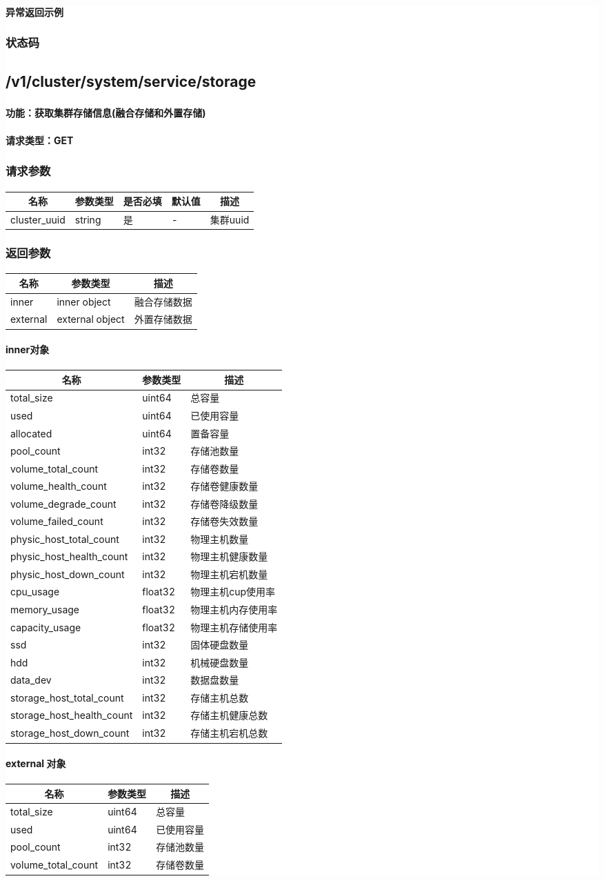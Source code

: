 #### 异常返回示例

### 状态码


## /v1/cluster/system/service/storage
#### 功能：获取集群存储信息(融合存储和外置存储)
#### 请求类型：GET

### 请求参数

 名称 | 参数类型 | 是否必填 | 默认值 | 描述
--- |---|---|--- |---
 cluster_uuid|string| 是|-|集群uuid

### 返回参数
名称|参数类型|描述
---|---|---
inner|inner object |融合存储数据
external|external object | 外置存储数据

#### inner对象
名称|参数类型|描述
---|---|---
total_size|uint64|总容量
used|uint64|已使用容量
allocated|uint64|置备容量
pool_count|int32|存储池数量
volume_total_count|int32|存储卷数量
volume_health_count|int32|存储卷健康数量
volume_degrade_count|int32|存储卷降级数量
volume_failed_count|int32|存储卷失效数量
physic_host_total_count|int32|物理主机数量
physic_host_health_count|int32|物理主机健康数量
physic_host_down_count|int32|物理主机宕机数量
cpu_usage|float32|物理主机cup使用率
memory_usage|float32|物理主机内存使用率
capacity_usage|float32|物理主机存储使用率
ssd|int32|固体硬盘数量
hdd|int32|机械硬盘数量
data_dev|int32|数据盘数量
storage_host_total_count|int32|存储主机总数
storage_host_health_count|int32|存储主机健康总数
storage_host_down_count|int32|存储主机宕机总数


#### external 对象
名称|参数类型|描述
---|---|---
total_size|uint64|总容量
used|uint64|已使用容量
pool_count|int32|存储池数量
volume_total_count|int32|存储卷数量
